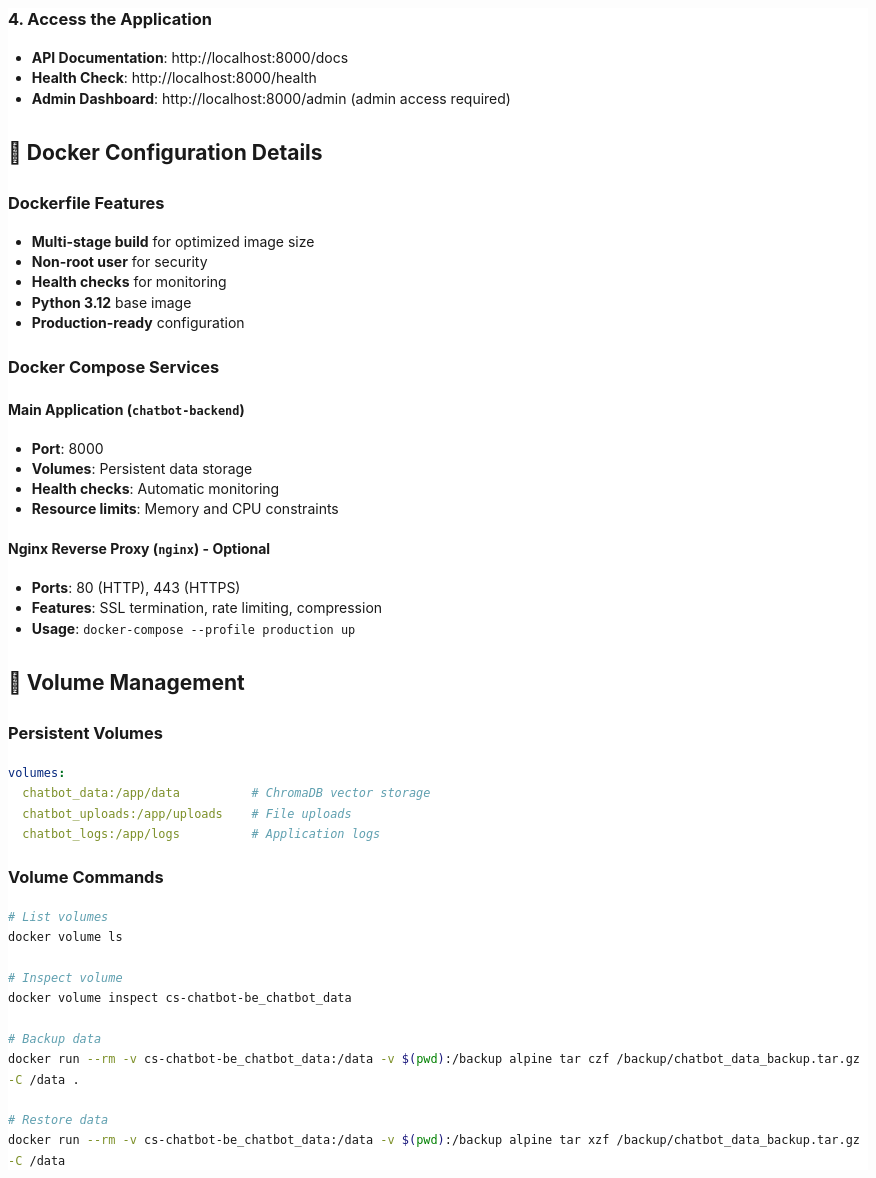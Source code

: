### 4. Access the Application

- **API Documentation**: http://localhost:8000/docs
- **Health Check**: http://localhost:8000/health
- **Admin Dashboard**: http://localhost:8000/admin (admin access required)

## 🐳 Docker Configuration Details

### Dockerfile Features

- **Multi-stage build** for optimized image size
- **Non-root user** for security
- **Health checks** for monitoring
- **Python 3.12** base image
- **Production-ready** configuration

### Docker Compose Services

#### Main Application (`chatbot-backend`)
- **Port**: 8000
- **Volumes**: Persistent data storage
- **Health checks**: Automatic monitoring
- **Resource limits**: Memory and CPU constraints

#### Nginx Reverse Proxy (`nginx`) - Optional
- **Ports**: 80 (HTTP), 443 (HTTPS)
- **Features**: SSL termination, rate limiting, compression
- **Usage**: `docker-compose --profile production up`

## 📁 Volume Management

### Persistent Volumes
```yaml
volumes:
  chatbot_data:/app/data          # ChromaDB vector storage
  chatbot_uploads:/app/uploads    # File uploads
  chatbot_logs:/app/logs          # Application logs
```

### Volume Commands
```bash
# List volumes
docker volume ls

# Inspect volume
docker volume inspect cs-chatbot-be_chatbot_data

# Backup data
docker run --rm -v cs-chatbot-be_chatbot_data:/data -v $(pwd):/backup alpine tar czf /backup/chatbot_data_backup.tar.gz -C /data .

# Restore data
docker run --rm -v cs-chatbot-be_chatbot_data:/data -v $(pwd):/backup alpine tar xzf /backup/chatbot_data_backup.tar.gz -C /data
```
